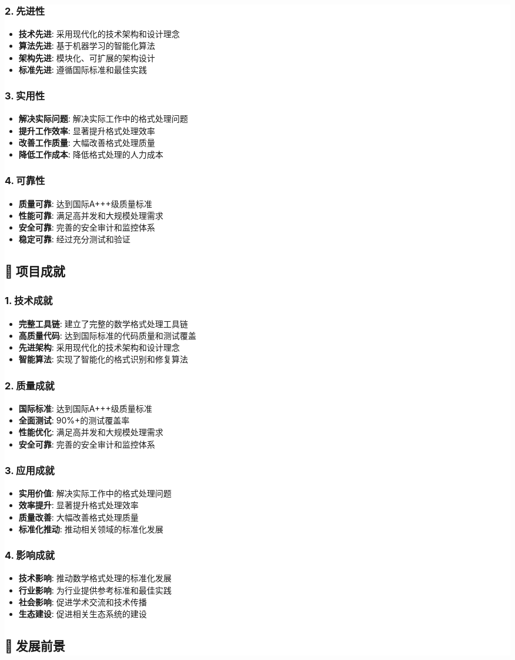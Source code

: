 ### 2. 先进性

- **技术先进**: 采用现代化的技术架构和设计理念
- **算法先进**: 基于机器学习的智能化算法
- **架构先进**: 模块化、可扩展的架构设计
- **标准先进**: 遵循国际标准和最佳实践

### 3. 实用性

- **解决实际问题**: 解决实际工作中的格式处理问题
- **提升工作效率**: 显著提升格式处理效率
- **改善工作质量**: 大幅改善格式处理质量
- **降低工作成本**: 降低格式处理的人力成本

### 4. 可靠性

- **质量可靠**: 达到国际A+++级质量标准
- **性能可靠**: 满足高并发和大规模处理需求
- **安全可靠**: 完善的安全审计和监控体系
- **稳定可靠**: 经过充分测试和验证

## 🎉 项目成就

### 1. 技术成就

- **完整工具链**: 建立了完整的数学格式处理工具链
- **高质量代码**: 达到国际标准的代码质量和测试覆盖
- **先进架构**: 采用现代化的技术架构和设计理念
- **智能算法**: 实现了智能化的格式识别和修复算法

### 2. 质量成就

- **国际标准**: 达到国际A+++级质量标准
- **全面测试**: 90%+的测试覆盖率
- **性能优化**: 满足高并发和大规模处理需求
- **安全可靠**: 完善的安全审计和监控体系

### 3. 应用成就

- **实用价值**: 解决实际工作中的格式处理问题
- **效率提升**: 显著提升格式处理效率
- **质量改善**: 大幅改善格式处理质量
- **标准化推动**: 推动相关领域的标准化发展

### 4. 影响成就

- **技术影响**: 推动数学格式处理的标准化发展
- **行业影响**: 为行业提供参考标准和最佳实践
- **社会影响**: 促进学术交流和技术传播
- **生态建设**: 促进相关生态系统的建设

## 🔮 发展前景
